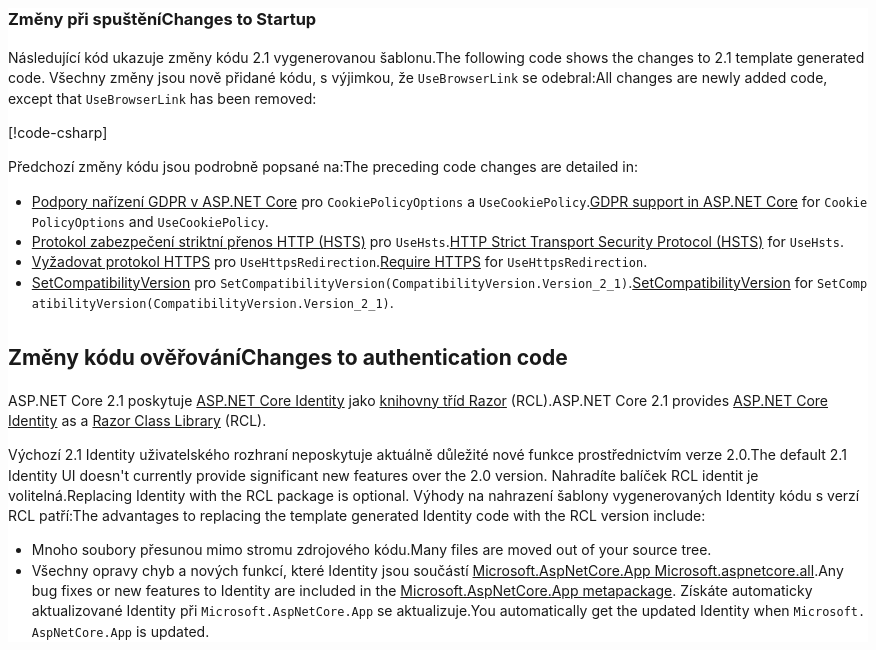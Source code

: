 ### <a name="changes-to-startup"></a><span data-ttu-id="7eee3-178">Změny při spuštění</span><span class="sxs-lookup"><span data-stu-id="7eee3-178">Changes to Startup</span></span>

<span data-ttu-id="7eee3-179">Následující kód ukazuje změny kódu 2.1 vygenerovanou šablonu.</span><span class="sxs-lookup"><span data-stu-id="7eee3-179">The following code shows the changes to 2.1 template generated code.</span></span> <span data-ttu-id="7eee3-180">Všechny změny jsou nově přidané kódu, s výjimkou, že `UseBrowserLink` se odebral:</span><span class="sxs-lookup"><span data-stu-id="7eee3-180">All changes are newly added code, except that `UseBrowserLink` has been removed:</span></span>

[!code-csharp[](20_21/sample/Startup.cs?highlight=3,4,21-26,30,42,45,47)]

<span data-ttu-id="7eee3-181">Předchozí změny kódu jsou podrobně popsané na:</span><span class="sxs-lookup"><span data-stu-id="7eee3-181">The preceding code changes are detailed in:</span></span>

* <span data-ttu-id="7eee3-182">[Podpory nařízení GDPR v ASP.NET Core](xref:security/gdpr) pro `CookiePolicyOptions` a `UseCookiePolicy`.</span><span class="sxs-lookup"><span data-stu-id="7eee3-182">[GDPR support in ASP.NET Core](xref:security/gdpr) for `CookiePolicyOptions` and `UseCookiePolicy`.</span></span>
* <span data-ttu-id="7eee3-183">[Protokol zabezpečení striktní přenos HTTP (HSTS)](xref:security/enforcing-ssl#http-strict-transport-security-protocol-hsts) pro `UseHsts`.</span><span class="sxs-lookup"><span data-stu-id="7eee3-183">[HTTP Strict Transport Security Protocol (HSTS)](xref:security/enforcing-ssl#http-strict-transport-security-protocol-hsts) for `UseHsts`.</span></span>
* <span data-ttu-id="7eee3-184">[Vyžadovat protokol HTTPS](xref:security/enforcing-ssl#require-https) pro `UseHttpsRedirection`.</span><span class="sxs-lookup"><span data-stu-id="7eee3-184">[Require HTTPS](xref:security/enforcing-ssl#require-https) for `UseHttpsRedirection`.</span></span>
* <span data-ttu-id="7eee3-185">[SetCompatibilityVersion](xref:mvc/compatibility-version) pro `SetCompatibilityVersion(CompatibilityVersion.Version_2_1)`.</span><span class="sxs-lookup"><span data-stu-id="7eee3-185">[SetCompatibilityVersion](xref:mvc/compatibility-version) for `SetCompatibilityVersion(CompatibilityVersion.Version_2_1)`.</span></span>

## <a name="changes-to-authentication-code"></a><span data-ttu-id="7eee3-186">Změny kódu ověřování</span><span class="sxs-lookup"><span data-stu-id="7eee3-186">Changes to authentication code</span></span>

<span data-ttu-id="7eee3-187">ASP.NET Core 2.1 poskytuje [ASP.NET Core Identity](xref:security/authentication/identity) jako [knihovny tříd Razor](xref:razor-pages/ui-class) (RCL).</span><span class="sxs-lookup"><span data-stu-id="7eee3-187">ASP.NET Core 2.1 provides [ASP.NET Core Identity](xref:security/authentication/identity) as a [Razor Class Library](xref:razor-pages/ui-class) (RCL).</span></span>

<span data-ttu-id="7eee3-188">Výchozí 2.1 Identity uživatelského rozhraní neposkytuje aktuálně důležité nové funkce prostřednictvím verze 2.0.</span><span class="sxs-lookup"><span data-stu-id="7eee3-188">The default 2.1 Identity UI doesn't currently provide significant new features over the 2.0 version.</span></span> <span data-ttu-id="7eee3-189">Nahradíte balíček RCL identit je volitelná.</span><span class="sxs-lookup"><span data-stu-id="7eee3-189">Replacing Identity with the RCL package is optional.</span></span> <span data-ttu-id="7eee3-190">Výhody na nahrazení šablony vygenerovaných Identity kódu s verzí RCL patří:</span><span class="sxs-lookup"><span data-stu-id="7eee3-190">The advantages to replacing the template generated Identity code with the RCL version include:</span></span>

* <span data-ttu-id="7eee3-191">Mnoho soubory přesunou mimo stromu zdrojového kódu.</span><span class="sxs-lookup"><span data-stu-id="7eee3-191">Many files are moved out of your source tree.</span></span>
* <span data-ttu-id="7eee3-192">Všechny opravy chyb a nových funkcí, které Identity jsou součástí [Microsoft.AspNetCore.App Microsoft.aspnetcore.all](xref:fundamentals/metapackage-app).</span><span class="sxs-lookup"><span data-stu-id="7eee3-192">Any bug fixes or new features to Identity are included in the [Microsoft.AspNetCore.App metapackage](xref:fundamentals/metapackage-app).</span></span> <span data-ttu-id="7eee3-193">Získáte automaticky aktualizované Identity při `Microsoft.AspNetCore.App` se aktualizuje.</span><span class="sxs-lookup"><span data-stu-id="7eee3-193">You automatically get the updated Identity when `Microsoft.AspNetCore.App` is updated.</span></span>
